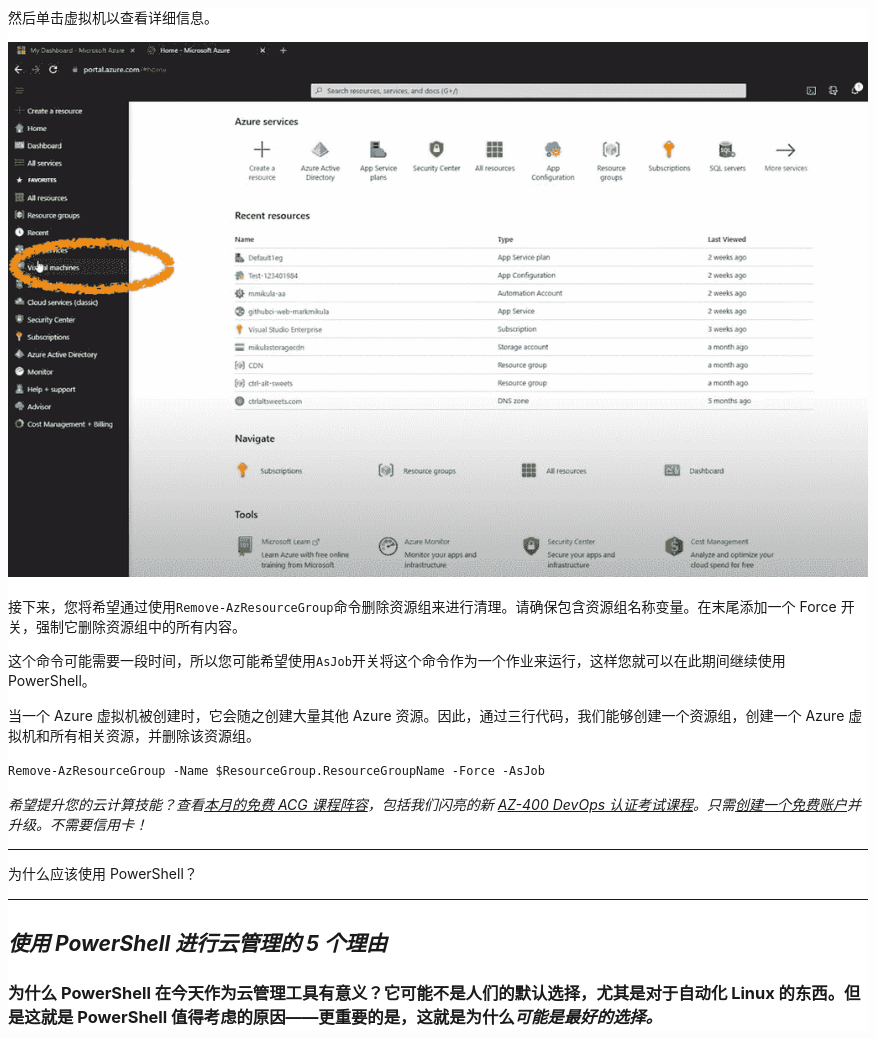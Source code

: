 然后单击虚拟机以查看详细信息。

![](img/1982b79eea087dc9cce902d58acfb928.png)

接下来，您将希望通过使用`Remove-AzResourceGroup`命令删除资源组来进行清理。请确保包含资源组名称变量。在末尾添加一个 Force 开关，强制它删除资源组中的所有内容。

这个命令可能需要一段时间，所以您可能希望使用`AsJob`开关将这个命令作为一个作业来运行，这样您就可以在此期间继续使用 PowerShell。

当一个 Azure 虚拟机被创建时，它会随之创建大量其他 Azure 资源。因此，通过三行代码，我们能够创建一个资源组，创建一个 Azure 虚拟机和所有相关资源，并删除该资源组。

```
Remove-AzResourceGroup -Name $ResourceGroup.ResourceGroupName -Force -AsJob
```

*希望提升您的云计算技能？查看[本月的免费 ACG 课程阵容](https://acloudguru.com/blog/news/whats-free-at-acg)，包括我们闪亮的新 [AZ-400 DevOps 认证考试课程](https://acloudguru.com/course/az-400-designing-and-implementing-microsoft-devops-solutions)。只需[创建一个免费账户](https://acloudguru.com/pricing)并升级。不需要信用卡！*

* * *

为什么应该使用 PowerShell？

* * *

## ***使用 PowerShell 进行云管理的 5 个理由***

### 为什么 PowerShell 在今天作为云管理工具有意义？它可能不是人们的默认选择，尤其是对于自动化 Linux 的东西。但是这就是 PowerShell 值得考虑的原因——更重要的是，这就是为什么*可能是最好的选择。*
